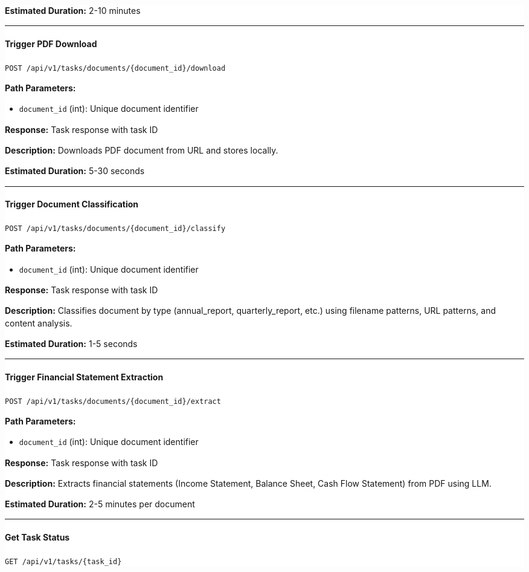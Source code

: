 **Estimated Duration:** 2-10 minutes

---

#### Trigger PDF Download

```http
POST /api/v1/tasks/documents/{document_id}/download
```

**Path Parameters:**
- `document_id` (int): Unique document identifier

**Response:** Task response with task ID

**Description:** Downloads PDF document from URL and stores locally.

**Estimated Duration:** 5-30 seconds

---

#### Trigger Document Classification

```http
POST /api/v1/tasks/documents/{document_id}/classify
```

**Path Parameters:**
- `document_id` (int): Unique document identifier

**Response:** Task response with task ID

**Description:** Classifies document by type (annual_report, quarterly_report, etc.) using filename patterns, URL patterns, and content analysis.

**Estimated Duration:** 1-5 seconds

---

#### Trigger Financial Statement Extraction

```http
POST /api/v1/tasks/documents/{document_id}/extract
```

**Path Parameters:**
- `document_id` (int): Unique document identifier

**Response:** Task response with task ID

**Description:** Extracts financial statements (Income Statement, Balance Sheet, Cash Flow Statement) from PDF using LLM.

**Estimated Duration:** 2-5 minutes per document

---

#### Get Task Status

```http
GET /api/v1/tasks/{task_id}
```
